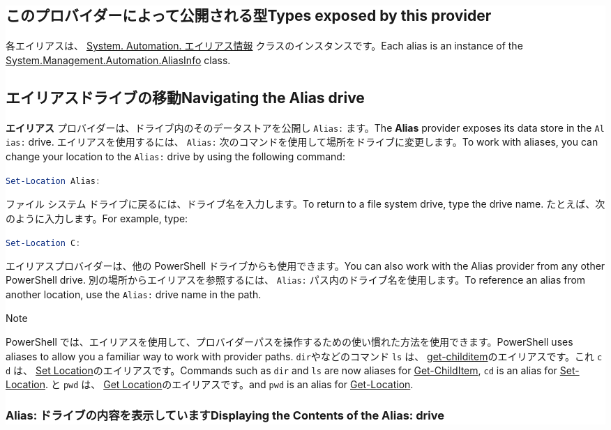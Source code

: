 ## <a name="types-exposed-by-this-provider"></a><span data-ttu-id="45d85-134">このプロバイダーによって公開される型</span><span class="sxs-lookup"><span data-stu-id="45d85-134">Types exposed by this provider</span></span>

<span data-ttu-id="45d85-135">各エイリアスは、 [System. Automation. エイリアス情報](/dotnet/api/system.management.automation.aliasinfo) クラスのインスタンスです。</span><span class="sxs-lookup"><span data-stu-id="45d85-135">Each alias is an instance of the [System.Management.Automation.AliasInfo](/dotnet/api/system.management.automation.aliasinfo) class.</span></span>

## <a name="navigating-the-alias-drive"></a><span data-ttu-id="45d85-136">エイリアスドライブの移動</span><span class="sxs-lookup"><span data-stu-id="45d85-136">Navigating the Alias drive</span></span>

<span data-ttu-id="45d85-137">**エイリアス** プロバイダーは、ドライブ内のそのデータストアを公開し `Alias:` ます。</span><span class="sxs-lookup"><span data-stu-id="45d85-137">The **Alias** provider exposes its data store in the `Alias:` drive.</span></span> <span data-ttu-id="45d85-138">エイリアスを使用するには、 `Alias:` 次のコマンドを使用して場所をドライブに変更します。</span><span class="sxs-lookup"><span data-stu-id="45d85-138">To work with aliases, you can change your location to the `Alias:` drive by using the following command:</span></span>

```powershell
Set-Location Alias:
```

<span data-ttu-id="45d85-139">ファイル システム ドライブに戻るには、ドライブ名を入力します。</span><span class="sxs-lookup"><span data-stu-id="45d85-139">To return to a file system drive, type the drive name.</span></span> <span data-ttu-id="45d85-140">たとえば、次のように入力します。</span><span class="sxs-lookup"><span data-stu-id="45d85-140">For example, type:</span></span>

```powershell
Set-Location C:
```

<span data-ttu-id="45d85-141">エイリアスプロバイダーは、他の PowerShell ドライブからも使用できます。</span><span class="sxs-lookup"><span data-stu-id="45d85-141">You can also work with the Alias provider from any other PowerShell drive.</span></span> <span data-ttu-id="45d85-142">別の場所からエイリアスを参照するには、 `Alias:` パス内のドライブ名を使用します。</span><span class="sxs-lookup"><span data-stu-id="45d85-142">To reference an alias from another location, use the `Alias:` drive name in the path.</span></span>

> [!NOTE]
> <span data-ttu-id="45d85-143">PowerShell では、エイリアスを使用して、プロバイダーパスを操作するための使い慣れた方法を使用できます。</span><span class="sxs-lookup"><span data-stu-id="45d85-143">PowerShell uses aliases to allow you a familiar way to work with provider paths.</span></span> <span data-ttu-id="45d85-144">`dir`やなどのコマンド `ls` は、 [get-childitem](xref:Microsoft.PowerShell.Management.Get-ChildItem)のエイリアスです。これ `cd` は、 [Set Location](xref:Microsoft.PowerShell.Management.Set-Location)のエイリアスです。</span><span class="sxs-lookup"><span data-stu-id="45d85-144">Commands such as `dir` and `ls` are now aliases for [Get-ChildItem](xref:Microsoft.PowerShell.Management.Get-ChildItem), `cd` is an alias for [Set-Location](xref:Microsoft.PowerShell.Management.Set-Location).</span></span> <span data-ttu-id="45d85-145">と `pwd` は、 [Get Location](xref:Microsoft.PowerShell.Management.Get-Location)のエイリアスです。</span><span class="sxs-lookup"><span data-stu-id="45d85-145">and `pwd` is an alias for [Get-Location](xref:Microsoft.PowerShell.Management.Get-Location).</span></span>

### <a name="displaying-the-contents-of-the-alias-drive"></a><span data-ttu-id="45d85-146">Alias: ドライブの内容を表示しています</span><span class="sxs-lookup"><span data-stu-id="45d85-146">Displaying the Contents of the Alias: drive</span></span>
